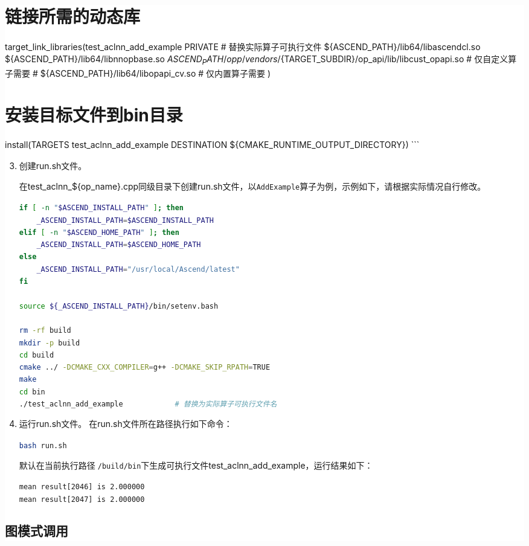   # 链接所需的动态库
   target_link_libraries(test_aclnn_add_example PRIVATE             # 替换实际算子可执行文件
       ${ASCEND_PATH}/lib64/libascendcl.so
       ${ASCEND_PATH}/lib64/libnnopbase.so
       ${ASCEND_PATH}/opp/vendors/${TARGET_SUBDIR}/op_api/lib/libcust_opapi.so   # 仅自定义算子需要
       # ${ASCEND_PATH}/lib64/libopapi_cv.so    # 仅内置算子需要
   )

   # 安装目标文件到bin目录  
   install(TARGETS test_aclnn_add_example DESTINATION ${CMAKE_RUNTIME_OUTPUT_DIRECTORY})
    ```

3. 创建run.sh文件。
   
    在test\_aclnn\_\$\{op\_name\}.cpp同级目录下创建run.sh文件，以`AddExample`算子为例，示例如下，请根据实际情况自行修改。
    
    ```bash
    if [ -n "$ASCEND_INSTALL_PATH" ]; then
        _ASCEND_INSTALL_PATH=$ASCEND_INSTALL_PATH
    elif [ -n "$ASCEND_HOME_PATH" ]; then
        _ASCEND_INSTALL_PATH=$ASCEND_HOME_PATH
    else
        _ASCEND_INSTALL_PATH="/usr/local/Ascend/latest"
    fi

    source ${_ASCEND_INSTALL_PATH}/bin/setenv.bash
    
    rm -rf build
    mkdir -p build 
    cd build
    cmake ../ -DCMAKE_CXX_COMPILER=g++ -DCMAKE_SKIP_RPATH=TRUE
    make
    cd bin
    ./test_aclnn_add_example            # 替换为实际算子可执行文件名
    ```
    
4. 运行run.sh文件。
    在run.sh文件所在路径执行如下命令：

   ```bash
   bash run.sh
   ```
    默认在当前执行路径 `/build/bin`下生成可执行文件test\_aclnn\_add\_example，运行结果如下：

   ```
   mean result[2046] is 2.000000
   mean result[2047] is 2.000000
   ```

## 图模式调用
